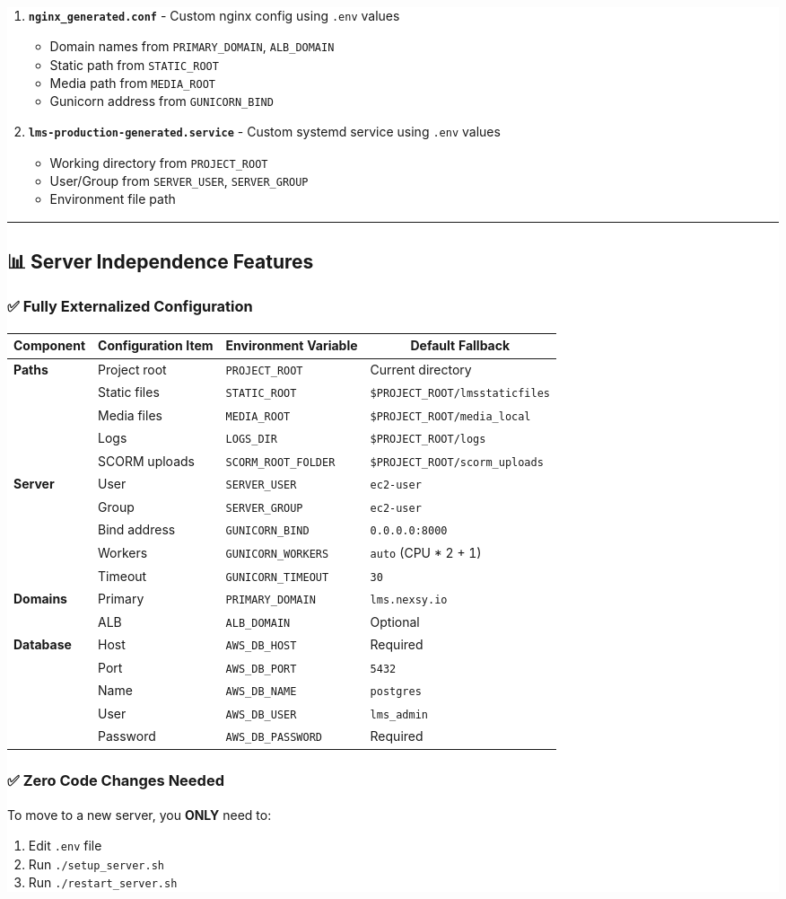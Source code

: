 1. **`nginx_generated.conf`** - Custom nginx config using `.env` values
   - Domain names from `PRIMARY_DOMAIN`, `ALB_DOMAIN`
   - Static path from `STATIC_ROOT`
   - Media path from `MEDIA_ROOT`
   - Gunicorn address from `GUNICORN_BIND`

2. **`lms-production-generated.service`** - Custom systemd service using `.env` values
   - Working directory from `PROJECT_ROOT`
   - User/Group from `SERVER_USER`, `SERVER_GROUP`
   - Environment file path

---

## 📊 Server Independence Features

### ✅ Fully Externalized Configuration

| Component | Configuration Item | Environment Variable | Default Fallback |
|-----------|-------------------|---------------------|------------------|
| **Paths** | Project root | `PROJECT_ROOT` | Current directory |
| | Static files | `STATIC_ROOT` | `$PROJECT_ROOT/lmsstaticfiles` |
| | Media files | `MEDIA_ROOT` | `$PROJECT_ROOT/media_local` |
| | Logs | `LOGS_DIR` | `$PROJECT_ROOT/logs` |
| | SCORM uploads | `SCORM_ROOT_FOLDER` | `$PROJECT_ROOT/scorm_uploads` |
| **Server** | User | `SERVER_USER` | `ec2-user` |
| | Group | `SERVER_GROUP` | `ec2-user` |
| | Bind address | `GUNICORN_BIND` | `0.0.0.0:8000` |
| | Workers | `GUNICORN_WORKERS` | `auto` (CPU * 2 + 1) |
| | Timeout | `GUNICORN_TIMEOUT` | `30` |
| **Domains** | Primary | `PRIMARY_DOMAIN` | `lms.nexsy.io` |
| | ALB | `ALB_DOMAIN` | Optional |
| **Database** | Host | `AWS_DB_HOST` | Required |
| | Port | `AWS_DB_PORT` | `5432` |
| | Name | `AWS_DB_NAME` | `postgres` |
| | User | `AWS_DB_USER` | `lms_admin` |
| | Password | `AWS_DB_PASSWORD` | Required |

### ✅ Zero Code Changes Needed

To move to a new server, you **ONLY** need to:
1. Edit `.env` file
2. Run `./setup_server.sh`
3. Run `./restart_server.sh`
